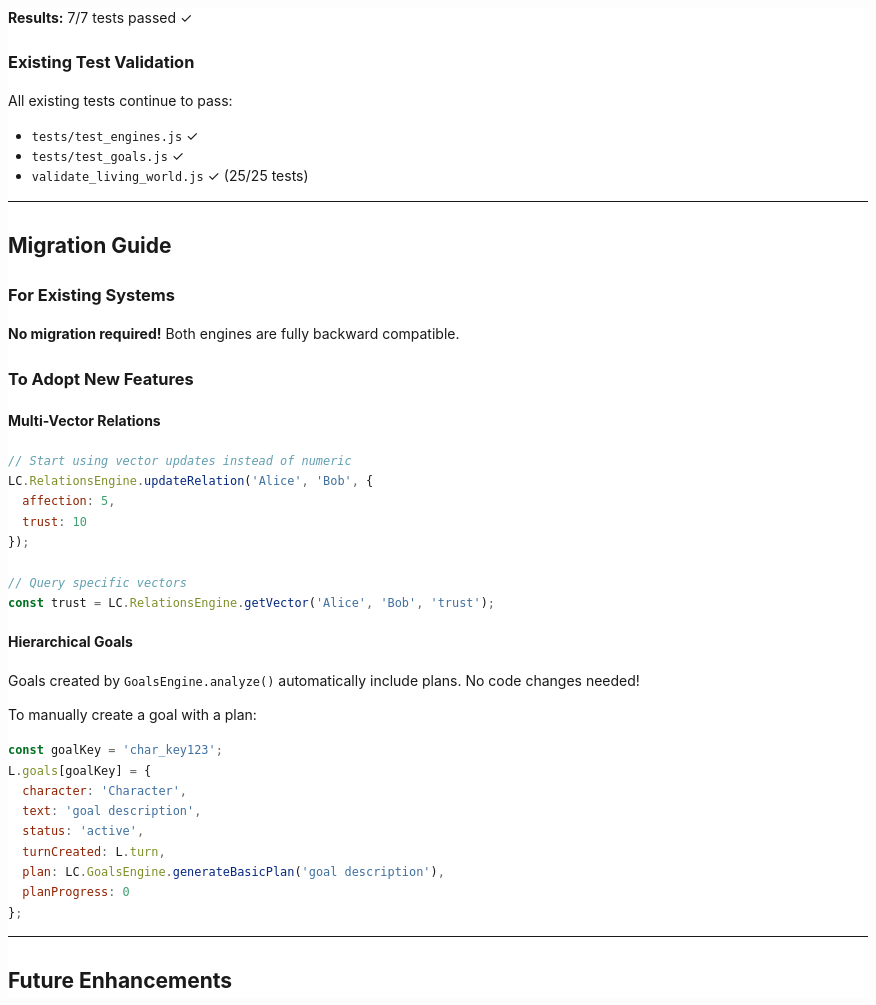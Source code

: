 **Results:** 7/7 tests passed ✓

### Existing Test Validation

All existing tests continue to pass:
- `tests/test_engines.js` ✓
- `tests/test_goals.js` ✓
- `validate_living_world.js` ✓ (25/25 tests)

---

## Migration Guide

### For Existing Systems

**No migration required!** Both engines are fully backward compatible.

### To Adopt New Features

#### Multi-Vector Relations

```javascript
// Start using vector updates instead of numeric
LC.RelationsEngine.updateRelation('Alice', 'Bob', {
  affection: 5,
  trust: 10
});

// Query specific vectors
const trust = LC.RelationsEngine.getVector('Alice', 'Bob', 'trust');
```

#### Hierarchical Goals

Goals created by `GoalsEngine.analyze()` automatically include plans. No code changes needed!

To manually create a goal with a plan:
```javascript
const goalKey = 'char_key123';
L.goals[goalKey] = {
  character: 'Character',
  text: 'goal description',
  status: 'active',
  turnCreated: L.turn,
  plan: LC.GoalsEngine.generateBasicPlan('goal description'),
  planProgress: 0
};
```

---

## Future Enhancements

